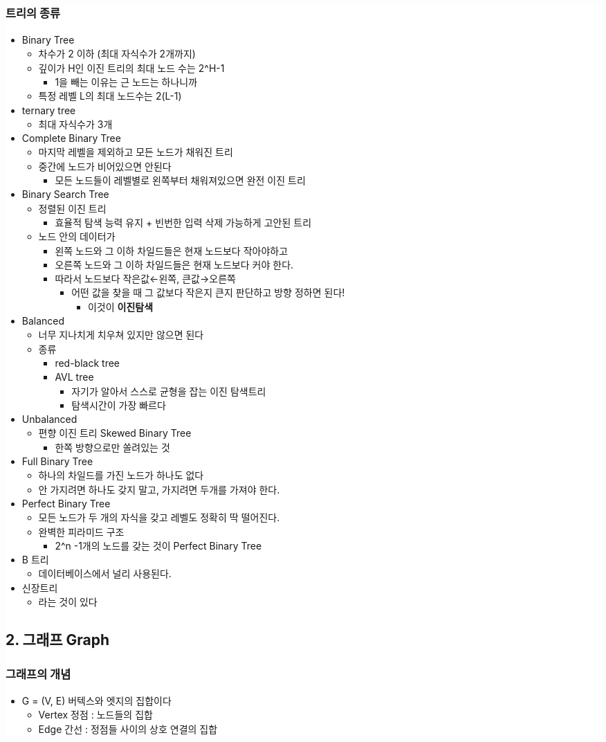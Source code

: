 ### 트리의 종류

- Binary Tree
  - 차수가 2 이하 (최대 자식수가 2개까지)
  - 깊이가 H인 이진 트리의 최대 노드 수는 2^H-1
    - 1을 빼는 이유는 근 노드는 하나니까
  - 특정 레벨 L의 최대 노드수는 2(L-1)
- ternary tree
  - 최대 자식수가 3개
- Complete Binary Tree
  - 마지막 레벨을 제외하고 모든 노드가 채워진 트리
  - 중간에 노드가 비어있으면 안된다
    - 모든 노드들이 레벨별로 왼쪽부터 채워져있으면 완전 이진 트리
- Binary Search Tree
  - 정렬된 이진 트리
    - 효율적 탐색 능력 유지 + 빈번한 입력 삭제 가능하게 고안된 트리
  - 노드 안의 데이터가
    - 왼쪽 노드와 그 이하 차일드들은 현재 노드보다 작아야하고
    - 오른쪽 노드와 그 이하 차일드들은 현재 노드보다 커야 한다.
    - 따라서 노드보다 작은값←왼쪽, 큰값→오른쪽
      - 어떤 값을 찾을 때 그 값보다 작은지 큰지 판단하고 방향 정하면 된다!
        - 이것이 **이진탐색**
- Balanced
  - 너무 지나치게 치우쳐 있지만 않으면 된다
  - 종류
    - red-black tree
    - AVL tree
      - 자기가 알아서 스스로 균형을 잡는 이진 탐색트리
      - 탐색시간이 가장 빠르다
- Unbalanced
  - 편향 이진 트리 Skewed Binary Tree
    - 한쪽 방향으로만 쏠려있는 것
- Full Binary Tree
  - 하나의 차일드를 가진 노드가 하나도 없다
  - 안 가지려면 하나도 갖지 말고, 가지려면 두개를 가져야 한다.
- Perfect Binary Tree
  - 모든 노드가 두 개의 자식을 갖고 레벨도 정확히 딱 떨어진다.
  - 완벽한 피라미드 구조
    - 2^n -1개의 노드를 갖는 것이 Perfect Binary Tree
- B 트리
  - 데이터베이스에서 널리 사용된다.
- 신장트리
  - 라는 것이 있다

## 2. 그래프 Graph

### 그래프의 개념

- G = (V, E) 버텍스와 엣지의 집합이다
  - Vertex 정점 : 노드들의 집합
  - Edge 간선 : 정점들 사이의 상호 연결의 집합
